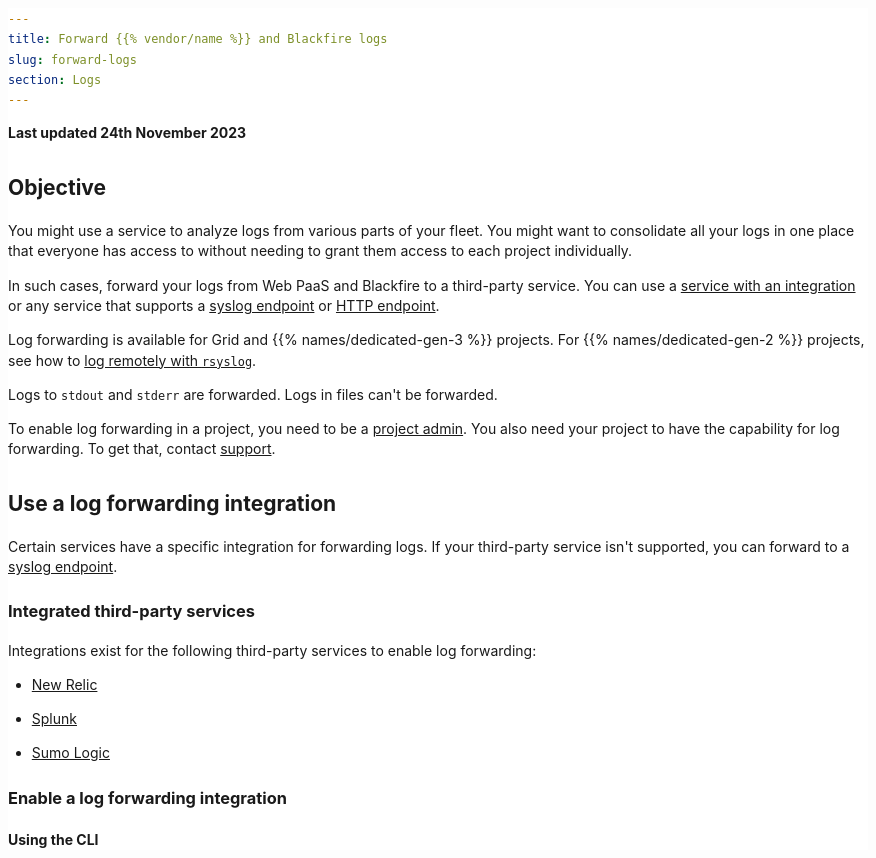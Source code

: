```yaml
---
title: Forward {{% vendor/name %}} and Blackfire logs
slug: forward-logs
section: Logs
---
```


**Last updated 24th November 2023**



## Objective  

You might use a service to analyze logs from various parts of your fleet.
You might want to consolidate all your logs in one place that everyone has access to
without needing to grant them access to each project individually.

In such cases, forward your logs from Web PaaS and Blackfire to a third-party service.
You can use a [service with an integration](#use-a-log-forwarding-integration)
or any service that supports a [syslog endpoint](#forward-to-a-syslog-endpoint) or [HTTP endpoint](#forward-to-an-http-endpoint).

Log forwarding is available for Grid and {{% names/dedicated-gen-3 %}} projects.
For {{% names/dedicated-gen-2 %}} projects, see how to [log remotely with `rsyslog`](../../dedicated-gen-2/architecture/options.md#remote-logging).

Logs to `stdout` and `stderr` are forwarded.
Logs in files can't be forwarded.

To enable log forwarding in a project, you need to be a [project admin](../../administration/administration-users).
You also need your project to have the capability for log forwarding.
To get that, contact [support](https://console.platform.sh/-/users/~/tickets/open).

## Use a log forwarding integration

Certain services have a specific integration for forwarding logs.
If your third-party service isn't supported, you can forward to a [syslog endpoint](#forward-to-a-syslog-endpoint).

### Integrated third-party services

Integrations exist for the following third-party services to enable log forwarding:

- [New Relic](https://newrelic.com/)

- [Splunk](https://www.splunk.com/)

- [Sumo Logic](https://www.sumologic.com/)


### Enable a log forwarding integration

#### Using the CLI 
